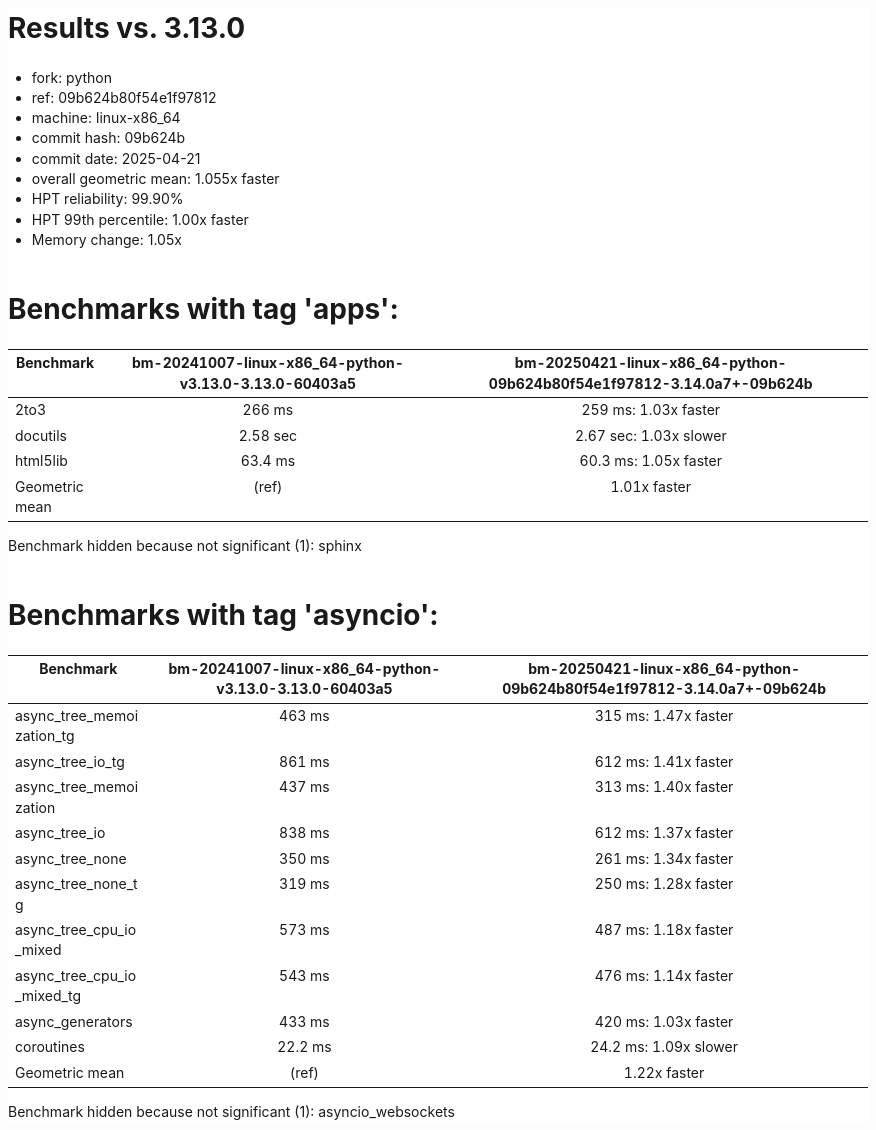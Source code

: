 # Results vs. 3.13.0

- fork: python
- ref: 09b624b80f54e1f97812
- machine: linux-x86_64
- commit hash: 09b624b
- commit date: 2025-04-21
- overall geometric mean: 1.055x faster
- HPT reliability: 99.90%
- HPT 99th percentile: 1.00x faster
- Memory change: 1.05x

Benchmarks with tag 'apps':
===========================

| Benchmark      | bm-20241007-linux-x86_64-python-v3.13.0-3.13.0-60403a5 | bm-20250421-linux-x86_64-python-09b624b80f54e1f97812-3.14.0a7+-09b624b |
|----------------|:------------------------------------------------------:|:----------------------------------------------------------------------:|
| 2to3           | 266 ms                                                 | 259 ms: 1.03x faster                                                   |
| docutils       | 2.58 sec                                               | 2.67 sec: 1.03x slower                                                 |
| html5lib       | 63.4 ms                                                | 60.3 ms: 1.05x faster                                                  |
| Geometric mean | (ref)                                                  | 1.01x faster                                                           |

Benchmark hidden because not significant (1): sphinx

Benchmarks with tag 'asyncio':
==============================

| Benchmark                  | bm-20241007-linux-x86_64-python-v3.13.0-3.13.0-60403a5 | bm-20250421-linux-x86_64-python-09b624b80f54e1f97812-3.14.0a7+-09b624b |
|----------------------------|:------------------------------------------------------:|:----------------------------------------------------------------------:|
| async_tree_memoization_tg  | 463 ms                                                 | 315 ms: 1.47x faster                                                   |
| async_tree_io_tg           | 861 ms                                                 | 612 ms: 1.41x faster                                                   |
| async_tree_memoization     | 437 ms                                                 | 313 ms: 1.40x faster                                                   |
| async_tree_io              | 838 ms                                                 | 612 ms: 1.37x faster                                                   |
| async_tree_none            | 350 ms                                                 | 261 ms: 1.34x faster                                                   |
| async_tree_none_tg         | 319 ms                                                 | 250 ms: 1.28x faster                                                   |
| async_tree_cpu_io_mixed    | 573 ms                                                 | 487 ms: 1.18x faster                                                   |
| async_tree_cpu_io_mixed_tg | 543 ms                                                 | 476 ms: 1.14x faster                                                   |
| async_generators           | 433 ms                                                 | 420 ms: 1.03x faster                                                   |
| coroutines                 | 22.2 ms                                                | 24.2 ms: 1.09x slower                                                  |
| Geometric mean             | (ref)                                                  | 1.22x faster                                                           |

Benchmark hidden because not significant (1): asyncio_websockets
